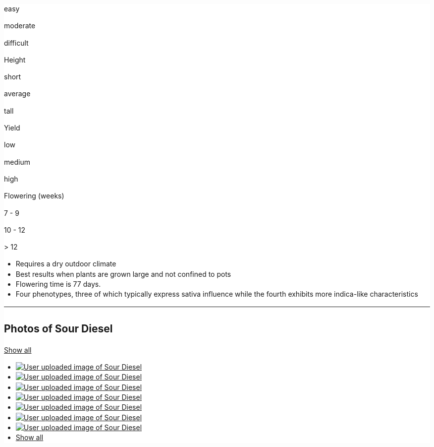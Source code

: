 easy

moderate

difficult

Height

short

average

tall

Yield

low

medium

high

Flowering (weeks)

7 - 9

10 - 12

\> 12

- Requires a dry outdoor climate
- Best results when plants are grown large and not confined to pots
- Flowering time is 77 days.
- Four phenotypes, three of which typically express sativa influence while the fourth exhibits more indica-like characteristics

* * *

## Photos of Sour Diesel

[Show all](https://www.leafly.com/strains/sour-diesel/photos)

- [![User uploaded image of Sour Diesel](https://leafly-public.imgix.net/strains/reviews/photos/sour-diesel__primary_a5be.jpg?auto=compress%2Cformat&w=240&dpr=2)](https://www.leafly.com/strains/sour-diesel/photos)
- [![User uploaded image of Sour Diesel](https://leafly-public.imgix.net/strains/reviews/photos/sour-diesel__primary_614b.jpg?auto=compress%2Cformat&w=240&dpr=2)](https://www.leafly.com/strains/sour-diesel/photos)
- [![User uploaded image of Sour Diesel](https://leafly-public.imgix.net/strains/reviews/photos/sour-diesel__primary_5321.jpg?auto=compress%2Cformat&w=240&dpr=2)](https://www.leafly.com/strains/sour-diesel/photos)
- [![User uploaded image of Sour Diesel](https://leafly-public.imgix.net/strains/reviews/photos/sour-diesel__primary_0a0a.jpg?auto=compress%2Cformat&w=240&dpr=2)](https://www.leafly.com/strains/sour-diesel/photos)
- [![User uploaded image of Sour Diesel](https://leafly-public.imgix.net/strains/reviews/photos/sour-diesel__primary_4869.jpg?auto=compress%2Cformat&w=240&dpr=2)](https://www.leafly.com/strains/sour-diesel/photos)
- [![User uploaded image of Sour Diesel](https://leafly-public.imgix.net/strains/reviews/photos/sour-diesel__primary_d448.jpg?auto=compress%2Cformat&w=240&dpr=2)](https://www.leafly.com/strains/sour-diesel/photos)
- [![User uploaded image of Sour Diesel](https://leafly-public.imgix.net/strains/reviews/photos/sour-diesel__primary_4ba5.jpg?auto=compress%2Cformat&w=240&dpr=2)](https://www.leafly.com/strains/sour-diesel/photos)
- [Show all](https://www.leafly.com/strains/sour-diesel/photos)

